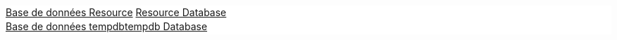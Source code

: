  <span data-ttu-id="a4d22-180">[Base de données Resource](../databases/resource-database.md) </span><span class="sxs-lookup"><span data-stu-id="a4d22-180">[Resource Database](../databases/resource-database.md) </span></span>  
 [<span data-ttu-id="a4d22-181">Base de données tempdb</span><span class="sxs-lookup"><span data-stu-id="a4d22-181">tempdb Database</span></span>](../databases/tempdb-database.md)  
  
  
